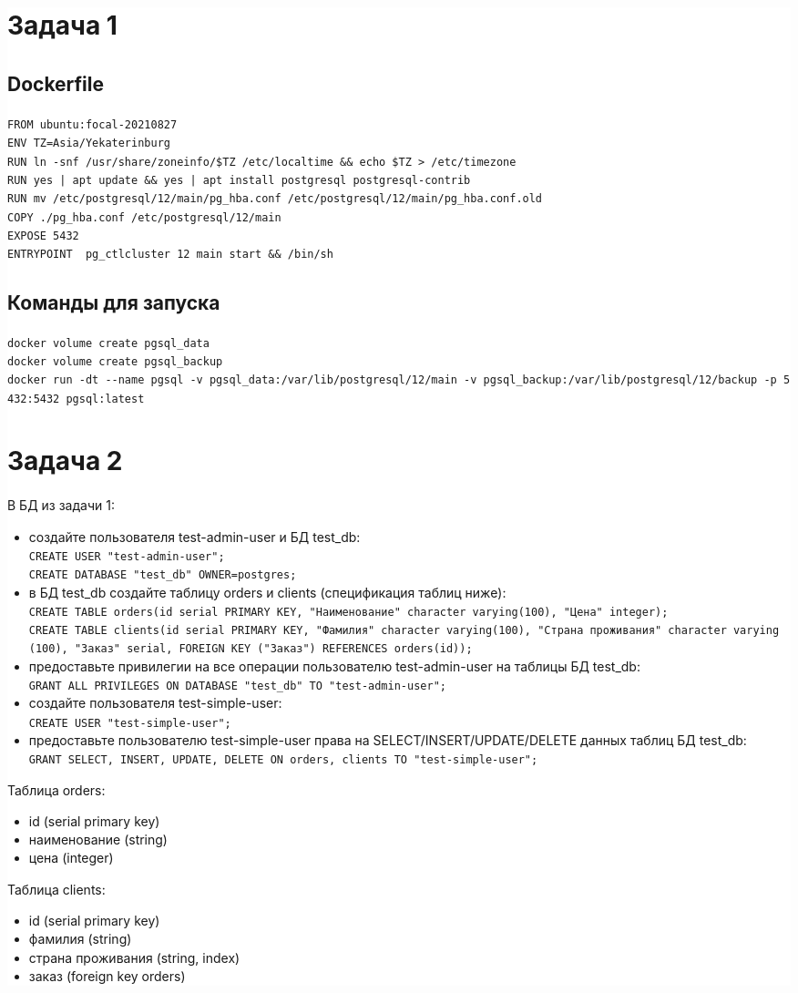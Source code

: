 # Задача 1
## Dockerfile  
```
FROM ubuntu:focal-20210827  
ENV TZ=Asia/Yekaterinburg  
RUN ln -snf /usr/share/zoneinfo/$TZ /etc/localtime && echo $TZ > /etc/timezone  
RUN yes | apt update && yes | apt install postgresql postgresql-contrib
RUN mv /etc/postgresql/12/main/pg_hba.conf /etc/postgresql/12/main/pg_hba.conf.old
COPY ./pg_hba.conf /etc/postgresql/12/main
EXPOSE 5432
ENTRYPOINT  pg_ctlcluster 12 main start && /bin/sh
```
## Команды для запуска  
```
docker volume create pgsql_data
docker volume create pgsql_backup
docker run -dt --name pgsql -v pgsql_data:/var/lib/postgresql/12/main -v pgsql_backup:/var/lib/postgresql/12/backup -p 5432:5432 pgsql:latest
```



# Задача 2

В БД из задачи 1: 
- создайте пользователя test-admin-user и БД test_db:  
`CREATE USER "test-admin-user";`  
`CREATE DATABASE "test_db" OWNER=postgres;`   
- в БД test_db создайте таблицу orders и clients (спeцификация таблиц ниже):  
`CREATE TABLE orders(id serial PRIMARY KEY, "Наименование" character varying(100), "Цена" integer);`   
`CREATE TABLE clients(id serial PRIMARY KEY, "Фамилия" character varying(100), "Страна проживания" character varying(100), "Заказ" serial, FOREIGN KEY ("Заказ") REFERENCES orders(id));`       
- предоставьте привилегии на все операции пользователю test-admin-user на таблицы БД test_db:  
`GRANT ALL PRIVILEGES ON DATABASE "test_db" TO "test-admin-user";`   
- создайте пользователя test-simple-user:  
`CREATE USER "test-simple-user";`  
- предоставьте пользователю test-simple-user права на SELECT/INSERT/UPDATE/DELETE данных таблиц БД test_db:  
`GRANT SELECT, INSERT, UPDATE, DELETE ON orders, clients TO "test-simple-user";`  

Таблица orders:
- id (serial primary key)
- наименование (string)
- цена (integer)

Таблица clients:
- id (serial primary key)
- фамилия (string)
- страна проживания (string, index)
- заказ (foreign key orders)
